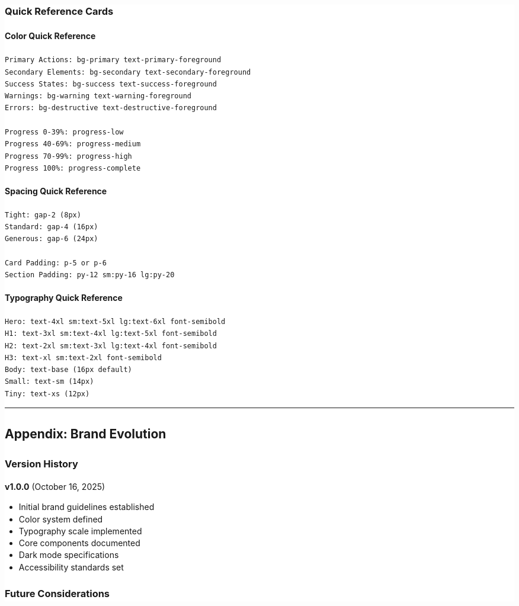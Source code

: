 ### Quick Reference Cards

#### Color Quick Reference
```
Primary Actions: bg-primary text-primary-foreground
Secondary Elements: bg-secondary text-secondary-foreground
Success States: bg-success text-success-foreground
Warnings: bg-warning text-warning-foreground
Errors: bg-destructive text-destructive-foreground

Progress 0-39%: progress-low
Progress 40-69%: progress-medium
Progress 70-99%: progress-high
Progress 100%: progress-complete
```

#### Spacing Quick Reference
```
Tight: gap-2 (8px)
Standard: gap-4 (16px)
Generous: gap-6 (24px)

Card Padding: p-5 or p-6
Section Padding: py-12 sm:py-16 lg:py-20
```

#### Typography Quick Reference
```
Hero: text-4xl sm:text-5xl lg:text-6xl font-semibold
H1: text-3xl sm:text-4xl lg:text-5xl font-semibold
H2: text-2xl sm:text-3xl lg:text-4xl font-semibold
H3: text-xl sm:text-2xl font-semibold
Body: text-base (16px default)
Small: text-sm (14px)
Tiny: text-xs (12px)
```

---

## Appendix: Brand Evolution

### Version History

**v1.0.0** (October 16, 2025)
- Initial brand guidelines established
- Color system defined
- Typography scale implemented
- Core components documented
- Dark mode specifications
- Accessibility standards set

### Future Considerations
